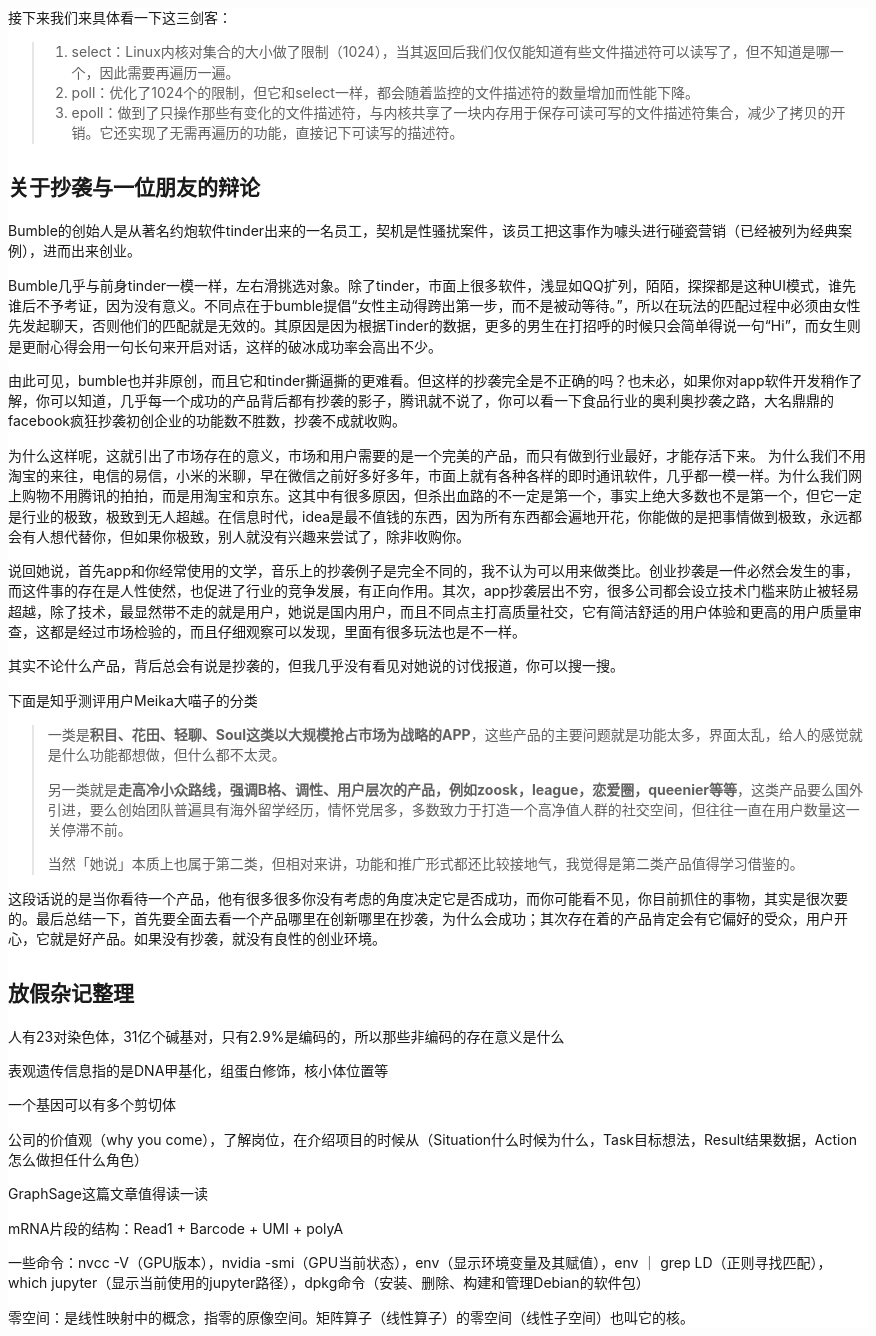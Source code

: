 接下来我们来具体看一下这三剑客：

> 1. select：Linux内核对集合的大小做了限制（1024），当其返回后我们仅仅能知道有些文件描述符可以读写了，但不知道是哪一个，因此需要再遍历一遍。
> 2. poll：优化了1024个的限制，但它和select一样，都会随着监控的文件描述符的数量增加而性能下降。
> 3. epoll：做到了只操作那些有变化的文件描述符，与内核共享了一块内存用于保存可读可写的文件描述符集合，减少了拷贝的开销。它还实现了无需再遍历的功能，直接记下可读写的描述符。

## 关于抄袭与一位朋友的辩论

Bumble的创始人是从著名约炮软件tinder出来的一名员工，契机是性骚扰案件，该员工把这事作为噱头进行碰瓷营销（已经被列为经典案例），进而出来创业。

Bumble几乎与前身tinder一模一样，左右滑挑选对象。除了tinder，市面上很多软件，浅显如QQ扩列，陌陌，探探都是这种UI模式，谁先谁后不予考证，因为没有意义。不同点在于bumble提倡“女性主动得跨出第一步，而不是被动等待。”，所以在玩法的匹配过程中必须由女性先发起聊天，否则他们的匹配就是无效的。其原因是因为根据Tinder的数据，更多的男生在打招呼的时候只会简单得说一句“Hi”，而女生则是更耐心得会用一句长句来开启对话，这样的破冰成功率会高出不少。

由此可见，bumble也并非原创，而且它和tinder撕逼撕的更难看。但这样的抄袭完全是不正确的吗？也未必，如果你对app软件开发稍作了解，你可以知道，几乎每一个成功的产品背后都有抄袭的影子，腾讯就不说了，你可以看一下食品行业的奥利奥抄袭之路，大名鼎鼎的facebook疯狂抄袭初创企业的功能数不胜数，抄袭不成就收购。

为什么这样呢，这就引出了市场存在的意义，市场和用户需要的是一个完美的产品，而只有做到行业最好，才能存活下来。 为什么我们不用淘宝的来往，电信的易信，小米的米聊，早在微信之前好多好多年，市面上就有各种各样的即时通讯软件，几乎都一模一样。为什么我们网上购物不用腾讯的拍拍，而是用淘宝和京东。这其中有很多原因，但杀出血路的不一定是第一个，事实上绝大多数也不是第一个，但它一定是行业的极致，极致到无人超越。在信息时代，idea是最不值钱的东西，因为所有东西都会遍地开花，你能做的是把事情做到极致，永远都会有人想代替你，但如果你极致，别人就没有兴趣来尝试了，除非收购你。

说回她说，首先app和你经常使用的文学，音乐上的抄袭例子是完全不同的，我不认为可以用来做类比。创业抄袭是一件必然会发生的事，而这件事的存在是人性使然，也促进了行业的竞争发展，有正向作用。其次，app抄袭层出不穷，很多公司都会设立技术门槛来防止被轻易超越，除了技术，最显然带不走的就是用户，她说是国内用户，而且不同点主打高质量社交，它有简洁舒适的用户体验和更高的用户质量审查，这都是经过市场检验的，而且仔细观察可以发现，里面有很多玩法也是不一样。

其实不论什么产品，背后总会有说是抄袭的，但我几乎没有看见对她说的讨伐报道，你可以搜一搜。

下面是知乎测评用户Meika大喵子的分类

> 一类是**积目、花田、轻聊、Soul这类以大规模抢占市场为战略的APP**，这些产品的主要问题就是功能太多，界面太乱，给人的感觉就是什么功能都想做，但什么都不太灵。
>
> 另一类就是**走高冷小众路线，强调B格、调性、用户层次的产品，例如zoosk，league，恋爱圈，queenier等等**，这类产品要么国外引进，要么创始团队普遍具有海外留学经历，情怀党居多，多数致力于打造一个高净值人群的社交空间，但往往一直在用户数量这一关停滞不前。
>
> 当然「她说」本质上也属于第二类，但相对来讲，功能和推广形式都还比较接地气，我觉得是第二类产品值得学习借鉴的。

这段话说的是当你看待一个产品，他有很多很多你没有考虑的角度决定它是否成功，而你可能看不见，你目前抓住的事物，其实是很次要的。最后总结一下，首先要全面去看一个产品哪里在创新哪里在抄袭，为什么会成功；其次存在着的产品肯定会有它偏好的受众，用户开心，它就是好产品。如果没有抄袭，就没有良性的创业环境。

## 放假杂记整理

人有23对染色体，31亿个碱基对，只有2.9%是编码的，所以那些非编码的存在意义是什么

表观遗传信息指的是DNA甲基化，组蛋白修饰，核小体位置等

一个基因可以有多个剪切体

公司的价值观（why you come），了解岗位，在介绍项目的时候从（Situation什么时候为什么，Task目标想法，Result结果数据，Action怎么做担任什么角色）

GraphSage这篇文章值得读一读

mRNA片段的结构：Read1 + Barcode + UMI + polyA

一些命令：nvcc -V（GPU版本），nvidia -smi（GPU当前状态），env（显示环境变量及其赋值），env ｜ grep LD（正则寻找匹配），which jupyter（显示当前使用的jupyter路径），dpkg命令（安装、删除、构建和管理Debian的软件包）

零空间：是线性映射中的概念，指零的原像空间。矩阵算子（线性算子）的零空间（线性子空间）也叫它的核。
